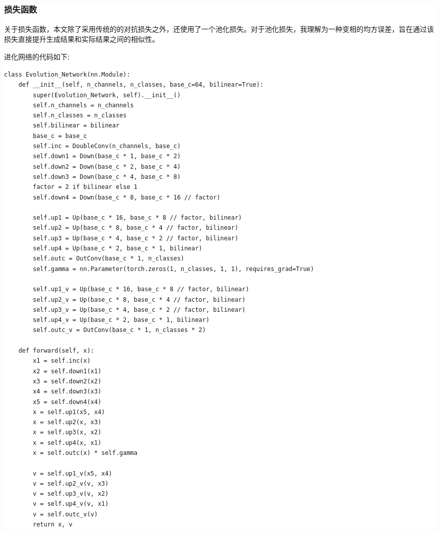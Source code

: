 ### 损失函数  
关于损失函数，本文除了采用传统的的对抗损失之外，还使用了一个池化损失。对于池化损失，我理解为一种变相的均方误差，旨在通过该损失直接提升生成结果和实际结果之间的相似性。  



进化网络的代码如下:  
```
class Evolution_Network(nn.Module):
    def __init__(self, n_channels, n_classes, base_c=64, bilinear=True):
        super(Evolution_Network, self).__init__()
        self.n_channels = n_channels
        self.n_classes = n_classes
        self.bilinear = bilinear
        base_c = base_c
        self.inc = DoubleConv(n_channels, base_c)
        self.down1 = Down(base_c * 1, base_c * 2)
        self.down2 = Down(base_c * 2, base_c * 4)
        self.down3 = Down(base_c * 4, base_c * 8)
        factor = 2 if bilinear else 1
        self.down4 = Down(base_c * 8, base_c * 16 // factor)

        self.up1 = Up(base_c * 16, base_c * 8 // factor, bilinear)
        self.up2 = Up(base_c * 8, base_c * 4 // factor, bilinear)
        self.up3 = Up(base_c * 4, base_c * 2 // factor, bilinear)
        self.up4 = Up(base_c * 2, base_c * 1, bilinear)
        self.outc = OutConv(base_c * 1, n_classes)
        self.gamma = nn.Parameter(torch.zeros(1, n_classes, 1, 1), requires_grad=True)

        self.up1_v = Up(base_c * 16, base_c * 8 // factor, bilinear)
        self.up2_v = Up(base_c * 8, base_c * 4 // factor, bilinear)
        self.up3_v = Up(base_c * 4, base_c * 2 // factor, bilinear)
        self.up4_v = Up(base_c * 2, base_c * 1, bilinear)
        self.outc_v = OutConv(base_c * 1, n_classes * 2)

    def forward(self, x):
        x1 = self.inc(x)
        x2 = self.down1(x1)
        x3 = self.down2(x2)
        x4 = self.down3(x3)
        x5 = self.down4(x4)
        x = self.up1(x5, x4)
        x = self.up2(x, x3)
        x = self.up3(x, x2)
        x = self.up4(x, x1)
        x = self.outc(x) * self.gamma

        v = self.up1_v(x5, x4)
        v = self.up2_v(v, x3)
        v = self.up3_v(v, x2)
        v = self.up4_v(v, x1)
        v = self.outc_v(v)
        return x, v
```   

